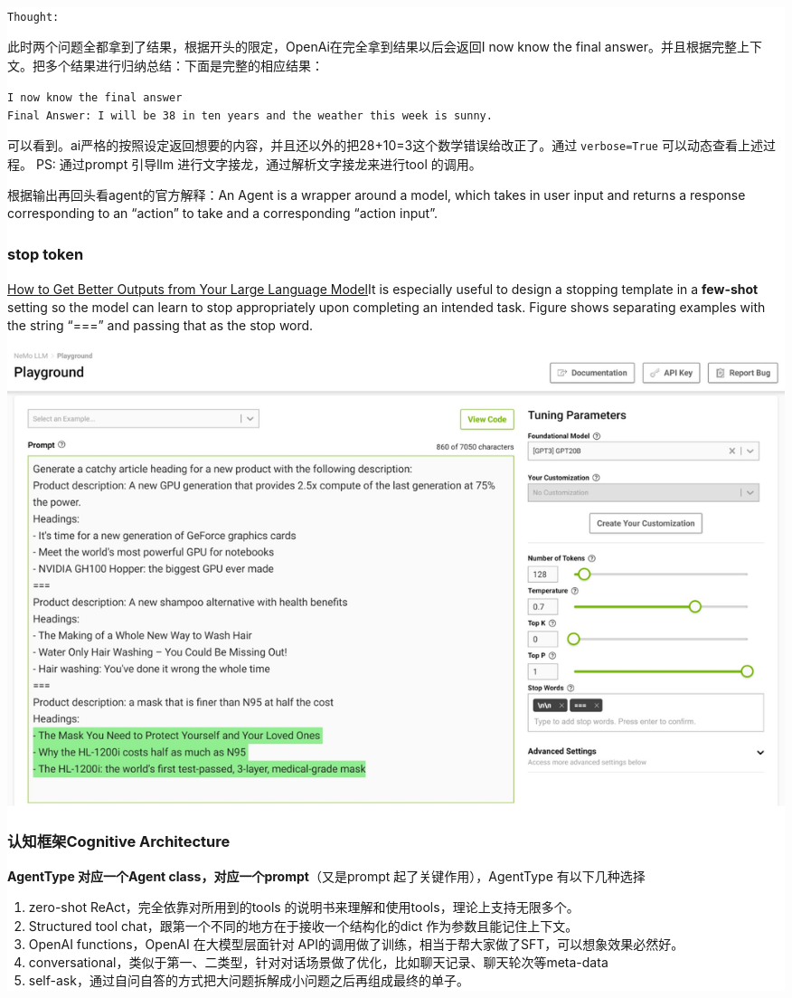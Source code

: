 ```
Thought:
```
此时两个问题全都拿到了结果，根据开头的限定，OpenAi在完全拿到结果以后会返回I now know the final answer。并且根据完整上下文。把多个结果进行归纳总结：下面是完整的相应结果：
```
I now know the final answer
Final Answer: I will be 38 in ten years and the weather this week is sunny.
```
可以看到。ai严格的按照设定返回想要的内容，并且还以外的把28+10=3这个数学错误给改正了。通过 `verbose=True` 可以动态查看上述过程。 PS: 通过prompt 引导llm 进行文字接龙，通过解析文字接龙来进行tool 的调用。

根据输出再回头看agent的官方解释：An Agent is a wrapper around a model, which takes in user input and returns a response corresponding to an “action” to take and a corresponding “action input”.

### stop token

[How to Get Better Outputs from Your Large Language Model](https://developer.nvidia.com/blog/how-to-get-better-outputs-from-your-large-language-model/)It is especially useful to design a stopping template in a **few-shot** setting so the model can learn to stop appropriately upon completing an intended task. Figure shows separating examples with the string “===” and passing that as the stop word.

![](/public/upload/machine/llm_stop.jpg)


### 认知框架Cognitive Architecture

**AgentType 对应一个Agent class，对应一个prompt**（又是prompt 起了关键作用），AgentType 有以下几种选择
1. zero-shot ReAct，完全依靠对所用到的tools 的说明书来理解和使用tools，理论上支持无限多个。
2. Structured tool chat，跟第一个不同的地方在于接收一个结构化的dict 作为参数且能记住上下文。
3. OpenAI functions，OpenAI 在大模型层面针对 API的调用做了训练，相当于帮大家做了SFT，可以想象效果必然好。
4. conversational，类似于第一、二类型，针对对话场景做了优化，比如聊天记录、聊天轮次等meta-data
5. self-ask，通过自问自答的方式把大问题拆解成小问题之后再组成最终的单子。
